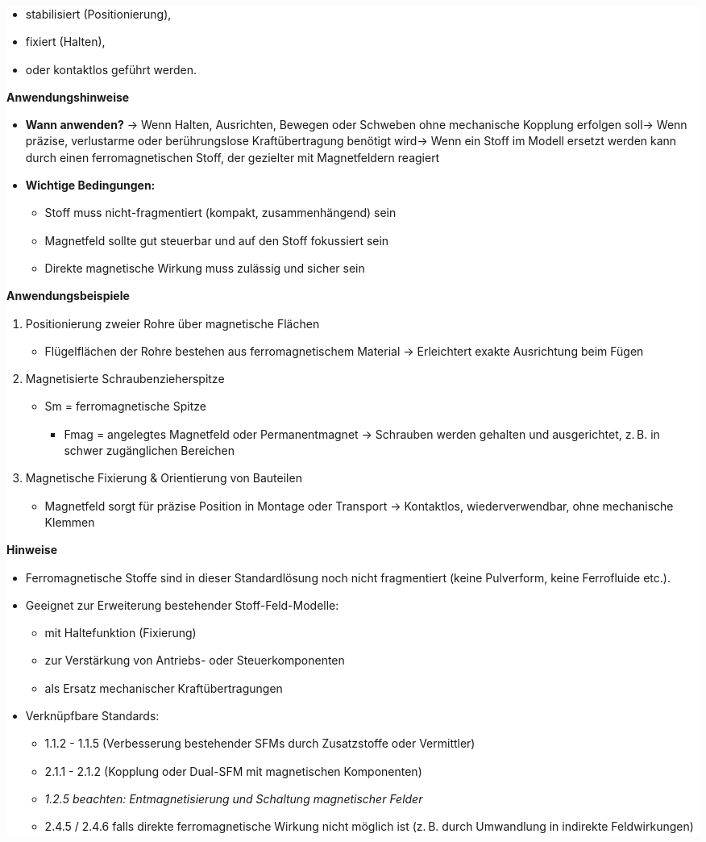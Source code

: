 - stabilisiert (Positionierung),

- fixiert (Halten),

- oder kontaktlos geführt werden.
  

**Anwendungshinweise**

- **Wann anwenden?** → Wenn Halten, Ausrichten, Bewegen oder Schweben ohne mechanische Kopplung erfolgen soll→ Wenn präzise, verlustarme oder berührungslose Kraftübertragung benötigt wird→ Wenn ein Stoff im Modell ersetzt werden kann durch einen ferromagnetischen Stoff, der gezielter mit Magnetfeldern reagiert

- **Wichtige Bedingungen:**
  - Stoff muss nicht-fragmentiert (kompakt, zusammenhängend) sein

  - Magnetfeld sollte gut steuerbar und auf den Stoff fokussiert sein

  - Direkte magnetische Wirkung muss zulässig und sicher sein
    

**Anwendungsbeispiele**

1. Positionierung zweier Rohre über magnetische Flächen

   - Flügelflächen der Rohre bestehen aus ferromagnetischem Material → Erleichtert exakte Ausrichtung beim Fügen 

2. Magnetisierte Schraubenzieherspitze

   - Sm = ferromagnetische Spitze
   
   
      - Fmag = angelegtes Magnetfeld oder Permanentmagnet → Schrauben werden gehalten und ausgerichtet, z. B. in schwer zugänglichen Bereichen 
   
3. Magnetische Fixierung & Orientierung von Bauteilen

   - Magnetfeld sorgt für präzise Position in Montage oder Transport → Kontaktlos, wiederverwendbar, ohne mechanische Klemmen


**Hinweise**

- Ferromagnetische Stoffe sind in dieser Standardlösung noch nicht fragmentiert (keine Pulverform, keine Ferrofluide etc.).

- Geeignet zur Erweiterung bestehender Stoff-Feld-Modelle:

  - mit Haltefunktion (Fixierung)

  - zur Verstärkung von Antriebs- oder Steuerkomponenten

  - als Ersatz mechanischer Kraftübertragungen

- Verknüpfbare Standards:

  - 1.1.2 - 1.1.5 (Verbesserung bestehender SFMs durch Zusatzstoffe oder Vermittler)

  - 2.1.1 - 2.1.2 (Kopplung oder Dual-SFM mit magnetischen Komponenten)

  - *1.2.5 beachten: Entmagnetisierung und Schaltung magnetischer Felder*

  - 2.4.5 / 2.4.6 falls direkte ferromagnetische Wirkung nicht möglich ist (z. B. durch Umwandlung in indirekte Feldwirkungen)
    